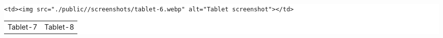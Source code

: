     <td><img src="./public//screenshots/tablet-6.webp" alt="Tablet screenshot"></td>
  </tr>
</table>

<table>
  <tr>
    <td align="center">Tablet-7</td>
    <td align="center">Tablet-8</td>
  </tr>
  <tr>